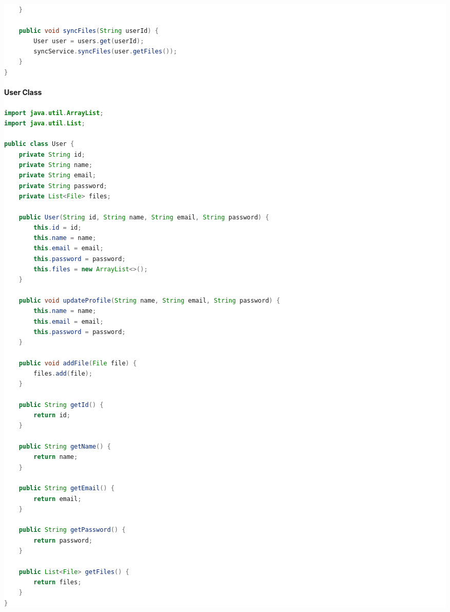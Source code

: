 ```java
    }

    public void syncFiles(String userId) {
        User user = users.get(userId);
        syncService.syncFiles(user.getFiles());
    }
}
```

#### User Class

```java
import java.util.ArrayList;
import java.util.List;

public class User {
    private String id;
    private String name;
    private String email;
    private String password;
    private List<File> files;

    public User(String id, String name, String email, String password) {
        this.id = id;
        this.name = name;
        this.email = email;
        this.password = password;
        this.files = new ArrayList<>();
    }

    public void updateProfile(String name, String email, String password) {
        this.name = name;
        this.email = email;
        this.password = password;
    }

    public void addFile(File file) {
        files.add(file);
    }

    public String getId() {
        return id;
    }

    public String getName() {
        return name;
    }

    public String getEmail() {
        return email;
    }

    public String getPassword() {
        return password;
    }

    public List<File> getFiles() {
        return files;
    }
}
```
